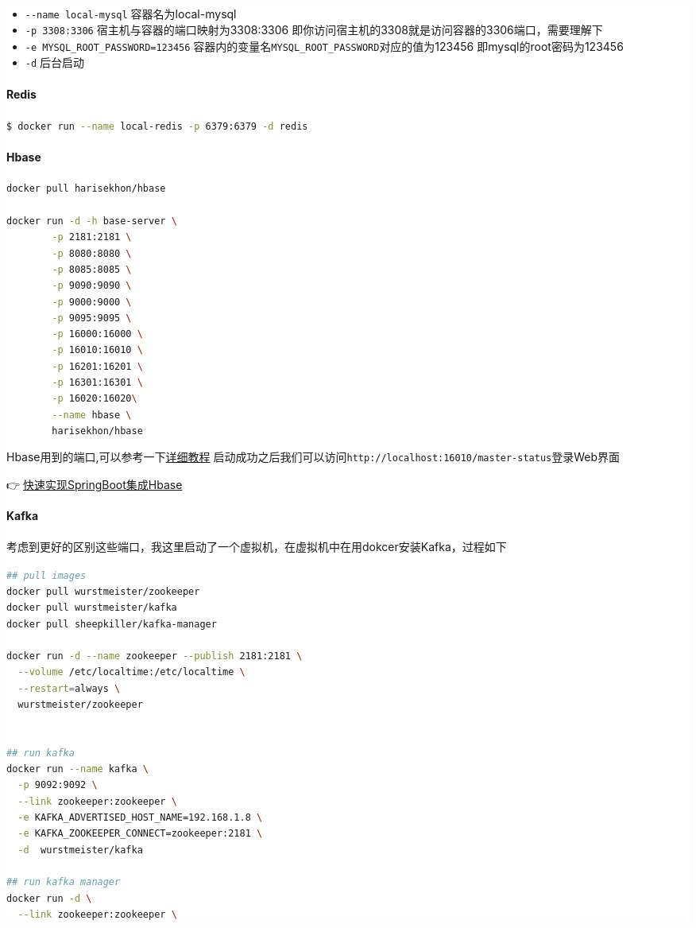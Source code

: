 - `--name local-mysql` 容器名为local-mysql
- `-p 3308:3306`       宿主机与容器的端口映射为3308:3306 即你访问宿主机的3308就是访问容器的3306端口，需要理解下
- `-e MYSQL_ROOT_PASSWORD=123456` 容器内的变量名`MYSQL_ROOT_PASSWORD`对应的值为123456 即mysql的root密码为123456
- `-d` 后台启动


#### Redis

```bash
$ docker run --name local-redis -p 6379:6379 -d redis
```

#### Hbase

```bash
docker pull harisekhon/hbase

docker run -d -h base-server \
        -p 2181:2181 \
        -p 8080:8080 \
        -p 8085:8085 \
        -p 9090:9090 \
        -p 9000:9000 \
        -p 9095:9095 \
        -p 16000:16000 \
        -p 16010:16010 \
        -p 16201:16201 \
        -p 16301:16301 \
        -p 16020:16020\
        --name hbase \
        harisekhon/hbase

```

Hbase用到的端口,可以参考一下[详细教程](https://github.com/vector4wang/spring-boot-quick/blob/master/quick-hbase/README.md)
启动成功之后我们可以访问`http://localhost:16010/master-status`登录Web界面

:point_right: [快速实现SpringBoot集成Hbase](https://github.com/vector4wang/spring-boot-quick/tree/master/quick-hbase)

#### Kafka
考虑到更好的区别这些端口，我这里启动了一个虚拟机，在虚拟机中在用dokcer安装Kafka，过程如下

```bash
## pull images
docker pull wurstmeister/zookeeper
docker pull wurstmeister/kafka
docker pull sheepkiller/kafka-manager

docker run -d --name zookeeper --publish 2181:2181 \
  --volume /etc/localtime:/etc/localtime \
  --restart=always \
  wurstmeister/zookeeper


## run kafka
docker run --name kafka \
  -p 9092:9092 \
  --link zookeeper:zookeeper \
  -e KAFKA_ADVERTISED_HOST_NAME=192.168.1.8 \
  -e KAFKA_ZOOKEEPER_CONNECT=zookeeper:2181 \
  -d  wurstmeister/kafka  

## run kafka manager
docker run -d \
  --link zookeeper:zookeeper \
```